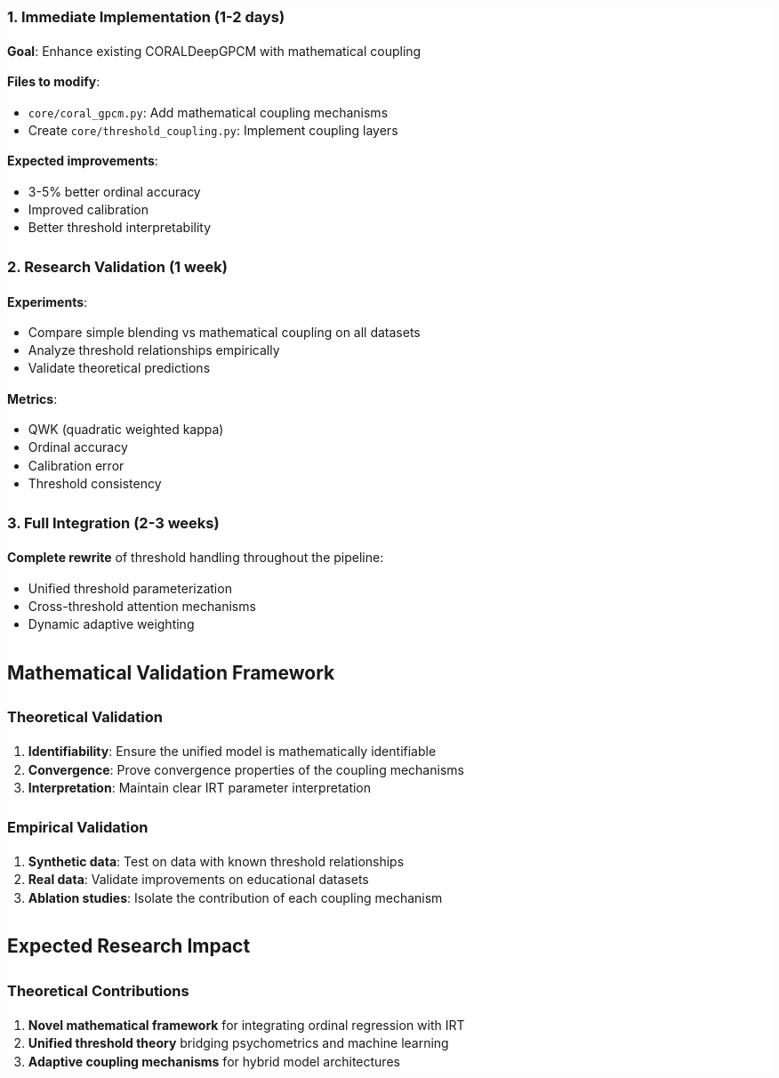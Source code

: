### 1. Immediate Implementation (1-2 days)

**Goal**: Enhance existing CORALDeepGPCM with mathematical coupling

**Files to modify**:
- `core/coral_gpcm.py`: Add mathematical coupling mechanisms
- Create `core/threshold_coupling.py`: Implement coupling layers

**Expected improvements**:
- 3-5% better ordinal accuracy
- Improved calibration
- Better threshold interpretability

### 2. Research Validation (1 week)

**Experiments**:
- Compare simple blending vs mathematical coupling on all datasets
- Analyze threshold relationships empirically
- Validate theoretical predictions

**Metrics**:
- QWK (quadratic weighted kappa)
- Ordinal accuracy 
- Calibration error
- Threshold consistency

### 3. Full Integration (2-3 weeks)

**Complete rewrite** of threshold handling throughout the pipeline:
- Unified threshold parameterization
- Cross-threshold attention mechanisms
- Dynamic adaptive weighting

## Mathematical Validation Framework

### Theoretical Validation

1. **Identifiability**: Ensure the unified model is mathematically identifiable
2. **Convergence**: Prove convergence properties of the coupling mechanisms  
3. **Interpretation**: Maintain clear IRT parameter interpretation

### Empirical Validation

1. **Synthetic data**: Test on data with known threshold relationships
2. **Real data**: Validate improvements on educational datasets
3. **Ablation studies**: Isolate the contribution of each coupling mechanism

## Expected Research Impact

### Theoretical Contributions

1. **Novel mathematical framework** for integrating ordinal regression with IRT
2. **Unified threshold theory** bridging psychometrics and machine learning
3. **Adaptive coupling mechanisms** for hybrid model architectures
